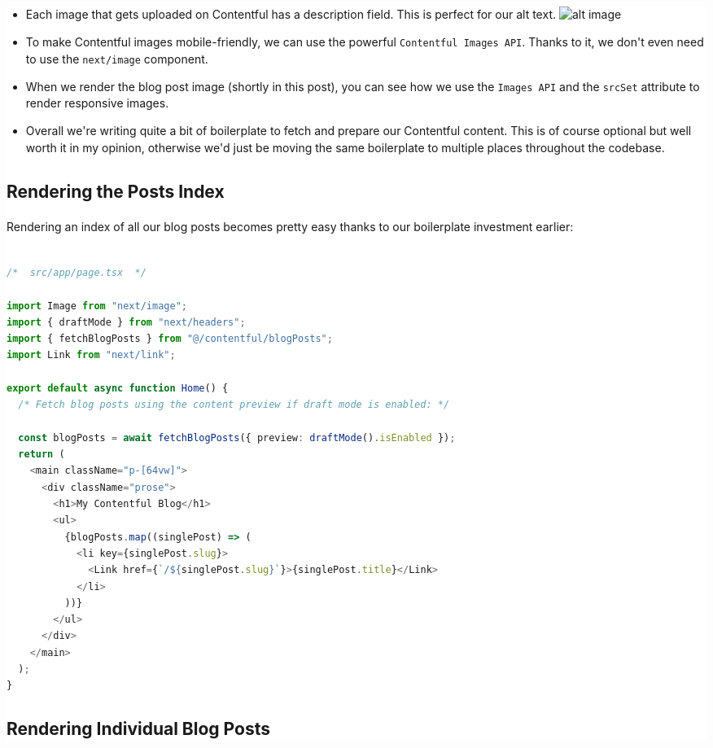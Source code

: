 - Each image that gets uploaded on Contentful has a description field. This is perfect for our alt text.
![alt image](https://maxschmitt.me/post-media/nextjs-contentful-typescript/contentful-image-description-as-alt-attribute.jpg)

- To make Contentful images mobile-friendly, we can use the powerful `Contentful Images API`. Thanks to it, we don't even need to use the `next/image` component.

- When we render the blog post image (shortly in this post), you can see how we use the `Images API` and the `srcSet` attribute to render responsive images.

- Overall we're writing quite a bit of boilerplate to fetch and prepare our Contentful content. This is of course optional but well worth it in my opinion, otherwise we'd just be moving the same boilerplate to multiple places throughout the codebase.

## Rendering the Posts Index

Rendering an index of all our blog posts becomes pretty easy thanks to our boilerplate investment earlier:

```ts

/*  src/app/page.tsx  */

import Image from "next/image";
import { draftMode } from "next/headers";
import { fetchBlogPosts } from "@/contentful/blogPosts";
import Link from "next/link";

export default async function Home() {
  /* Fetch blog posts using the content preview if draft mode is enabled: */

  const blogPosts = await fetchBlogPosts({ preview: draftMode().isEnabled });
  return (
    <main className="p-[64vw]">
      <div className="prose">
        <h1>My Contentful Blog</h1>
        <ul>
          {blogPosts.map((singlePost) => (
            <li key={singlePost.slug}>
              <Link href={`/${singlePost.slug}`}>{singlePost.title}</Link>
            </li>
          ))}
        </ul>
      </div>
    </main>
  );
}


```

## Rendering Individual Blog Posts
